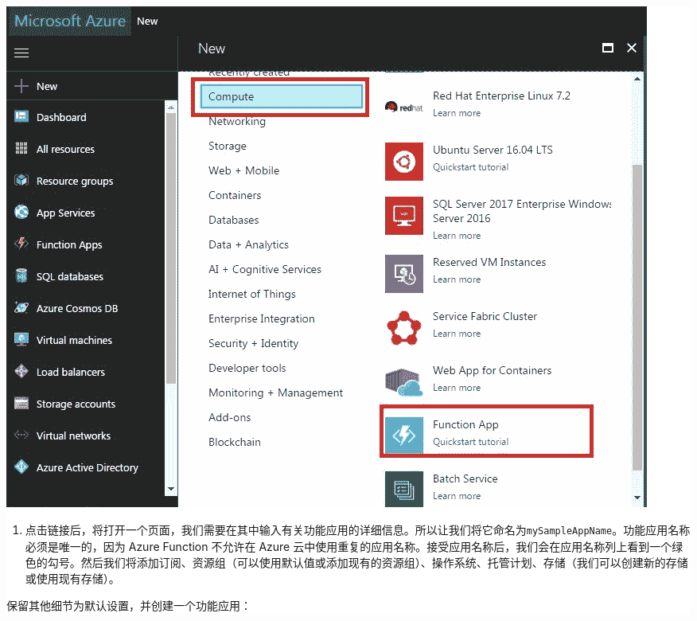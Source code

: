 ![](img/c306dcf6-46cf-4872-9eda-f48a31e022ef.png)

1.  点击链接后，将打开一个页面，我们需要在其中输入有关功能应用的详细信息。所以让我们将它命名为`mySampleAppName`。功能应用名称必须是唯一的，因为 Azure Function 不允许在 Azure 云中使用重复的应用名称。接受应用名称后，我们会在应用名称列上看到一个绿色的勾号。然后我们将添加订阅、资源组（可以使用默认值或添加现有的资源组）、操作系统、托管计划、存储（我们可以创建新的存储或使用现有存储）。

保留其他细节为默认设置，并创建一个功能应用：
